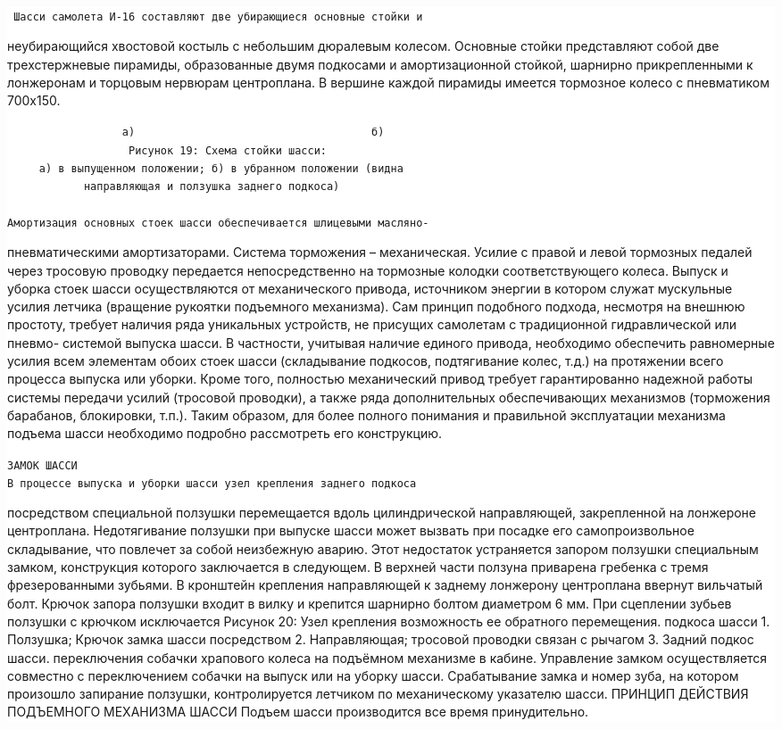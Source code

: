      Шасси самолета И-16 составляют две убирающиеся основные стойки и
неубирающийся хвостовой костыль с небольшим дюралевым колесом. Основные
стойки представляют собой две трехстержневые пирамиды, образованные двумя
подкосами и амортизационной стойкой, шарнирно прикрепленными к лонжеронам
и торцовым нервюрам центроплана. В вершине каждой пирамиды имеется
тормозное колесо с пневматиком 700х150.




                      а)                                     б)
                       Рисунок 19: Схема стойки шасси:
         а) в выпущенном положении; б) в убранном положении (видна
                направляющая и ползушка заднего подкоса)

    Амортизация основных стоек шасси обеспечивается шлицевыми масляно-
пневматическими амортизаторами.
    Система торможения – механическая. Усилие с правой и левой тормозных
педалей через тросовую проводку передается непосредственно на тормозные
колодки соответствующего колеса.
     Выпуск и уборка стоек шасси осуществляются от механического привода,
источником энергии в котором служат мускульные усилия летчика (вращение
рукоятки подъемного механизма). Сам принцип подобного подхода, несмотря на
внешнюю простоту, требует наличия ряда уникальных устройств, не присущих
самолетам с традиционной гидравлической или пневмо- системой выпуска шасси.
В частности, учитывая наличие единого привода, необходимо обеспечить
равномерные усилия всем элементам обоих стоек шасси (складывание подкосов,
подтягивание колес, т.д.) на протяжении всего процесса выпуска или уборки. Кроме
того, полностью механический привод требует гарантированно надежной работы
системы передачи усилий (тросовой проводки), а также ряда дополнительных
обеспечивающих механизмов (торможения барабанов, блокировки, т.п.).
    Таким образом, для более полного понимания и правильной эксплуатации
механизма подъема шасси необходимо подробно рассмотреть его конструкцию.



    ЗАМОК ШАССИ
    В процессе выпуска и уборки шасси узел крепления заднего подкоса
посредством специальной ползушки перемещается вдоль цилиндрической
направляющей, закрепленной на лонжероне центроплана.
                                     Недотягивание ползушки при выпуске
                                 шасси может вызвать при посадке его
                                 самопроизвольное      складывание,    что
                                 повлечет за собой неизбежную аварию. Этот
                                 недостаток устраняется запором ползушки
                                 специальным замком, конструкция которого
                                 заключается в следующем.
                                      В верхней части ползуна приварена
                                 гребенка с тремя фрезерованными зубьями.
                                 В кронштейн крепления направляющей к
                                 заднему лонжерону центроплана ввернут
                                 вильчатый болт. Крючок запора ползушки
                                 входит в вилку и крепится шарнирно болтом
                                 диаметром 6 мм. При сцеплении зубьев
                                 ползушки     с     крючком    исключается
  Рисунок 20: Узел крепления
                                 возможность ее обратного перемещения.
       подкоса шасси
     1. Ползушка;                      Крючок замка шасси посредством
     2. Направляющая;             тросовой проводки связан с рычагом
     3. Задний подкос шасси.      переключения собачки храпового колеса на
подъёмном механизме в кабине. Управление замком осуществляется совместно с
переключением собачки на выпуск или на уборку шасси.
    Срабатывание замка и номер зуба, на котором произошло запирание
ползушки, контролируется летчиком по механическому указателю шасси.
    ПРИНЦИП ДЕЙСТВИЯ ПОДЪЕМНОГО МЕХАНИЗМА ШАССИ
    Подъем шасси производится все время принудительно.